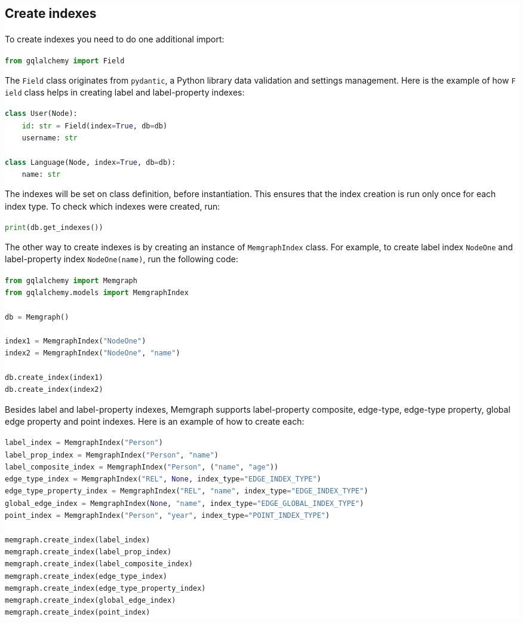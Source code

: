 ## Create indexes

To create indexes you need to do one additional import:

```python
from gqlalchemy import Field
```

The `Field` class originates from `pydantic`, a Python library data validation and settings management. Here is the example of how `Field` class helps in creating label and label-property indexes:

```python
class User(Node):
    id: str = Field(index=True, db=db)
    username: str

class Language(Node, index=True, db=db):
    name: str
```

The indexes will be set on class definition, before instantiation. This ensures that the index creation is run only once for each index type. To check which indexes were created, run:

```python
print(db.get_indexes())
```

The other way to create indexes is by creating an instance of `MemgraphIndex` class. For example, to create label index `NodeOne` and label-property index `NodeOne(name)`, run the following code:

```python
from gqlalchemy import Memgraph
from gqlalchemy.models import MemgraphIndex

db = Memgraph()

index1 = MemgraphIndex("NodeOne")
index2 = MemgraphIndex("NodeOne", "name")

db.create_index(index1)
db.create_index(index2)
```

Besides label and label-property indexes, Memgraph supports label-property composite, edge-type, edge-type property, global edge property and point indexes. 
Here is an example of how to create each:

```python
label_index = MemgraphIndex("Person")
label_prop_index = MemgraphIndex("Person", "name")
label_composite_index = MemgraphIndex("Person", ("name", "age"))
edge_type_index = MemgraphIndex("REL", None, index_type="EDGE_INDEX_TYPE")
edge_type_property_index = MemgraphIndex("REL", "name", index_type="EDGE_INDEX_TYPE")
global_edge_index = MemgraphIndex(None, "name", index_type="EDGE_GLOBAL_INDEX_TYPE")
point_index = MemgraphIndex("Person", "year", index_type="POINT_INDEX_TYPE")

memgraph.create_index(label_index)
memgraph.create_index(label_prop_index)
memgraph.create_index(label_composite_index)
memgraph.create_index(edge_type_index)
memgraph.create_index(edge_type_property_index)
memgraph.create_index(global_edge_index)
memgraph.create_index(point_index)
```
